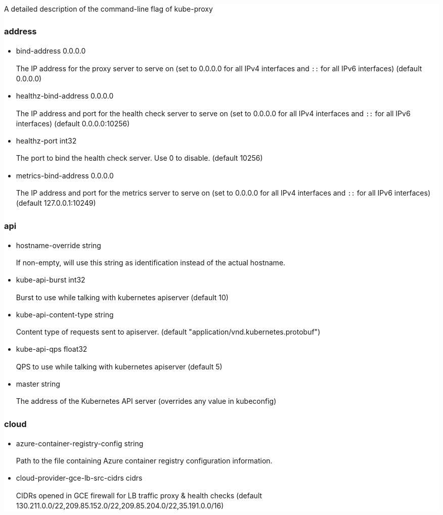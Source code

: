 A detailed description of the command-line flag of kube-proxy



### address

- bind-address 0.0.0.0

    The IP address for the proxy server to serve on (set to 0.0.0.0 for all IPv4 interfaces and `::` for all IPv6 interfaces) (default 0.0.0.0)

- healthz-bind-address 0.0.0.0

    The IP address and port for the health check server to serve on (set to 0.0.0.0 for all IPv4 interfaces and `::` for all IPv6 interfaces) (default 0.0.0.0:10256)

- healthz-port int32

    The port to bind the health check server. Use 0 to disable. (default 10256)

- metrics-bind-address 0.0.0.0

    The IP address and port for the metrics server to serve on (set to 0.0.0.0 for all IPv4 interfaces and `::` for all IPv6 interfaces) (default 127.0.0.1:10249)



### api

- hostname-override string

    If non-empty, will use this string as identification instead of the actual hostname.

- kube-api-burst int32

    Burst to use while talking with kubernetes apiserver (default 10)

- kube-api-content-type string

    Content type of requests sent to apiserver. (default "application/vnd.kubernetes.protobuf")

- kube-api-qps float32

    QPS to use while talking with kubernetes apiserver (default 5)

- master string

    The address of the Kubernetes API server (overrides any value in kubeconfig)



### cloud

- azure-container-registry-config string

    Path to the file containing Azure container registry configuration information.

- cloud-provider-gce-lb-src-cidrs cidrs

    CIDRs opened in GCE firewall for LB traffic proxy & health checks (default 130.211.0.0/22,209.85.152.0/22,209.85.204.0/22,35.191.0.0/16)


